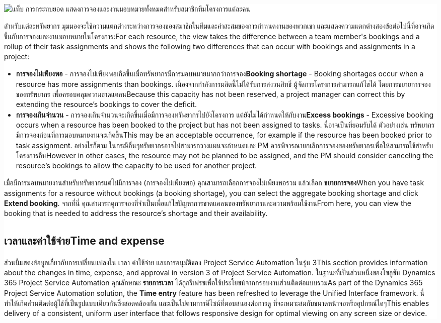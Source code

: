 ![แท็บ การกระทบยอด แสดงการจองและงานมอบหมายทั้งหมดสำหรับสมาชิกทีมโครงการแต่ละคน](media/resource-reconciliation-tab-06.png)

<span data-ttu-id="2d1b7-223">สำหรับแต่ละทรัพยากร มุมมองจะใช้ความแตกต่างระหว่างการจองของสมาชิกในทีมและค่าสะสมของการกำหนดงานของพวกเขา และแสดงความแตกต่างสองข้อต่อไปนี้ที่อาจเกิดขึ้นกับการจองและงานมอบหมายในโครงการ:</span><span class="sxs-lookup"><span data-stu-id="2d1b7-223">For each resource, the view takes the difference between a team member's bookings and a rollup of their task assignments and shows the following two differences that can occur with bookings and assignments in a project:</span></span> 

- <span data-ttu-id="2d1b7-224">**การจองไม่เพียงพอ** - การจองไม่เพียงพอเกิดขึ้นเมื่อทรัพยากรมีการมอบหมายมากกว่าการจอง</span><span class="sxs-lookup"><span data-stu-id="2d1b7-224">**Booking shortage** - Booking shortages occur when a resource has more assignments than bookings.</span></span> <span data-ttu-id="2d1b7-225">เนื่องจากกำลังการผลิตนี้ไม่ได้รับการสงวนสิทธิ์ ผู้จัดการโครงการสามารถแก้ไขได้ โดยการขยายการจองของทรัพยากร เพื่อครอบคลุมความขาดแคลน</span><span class="sxs-lookup"><span data-stu-id="2d1b7-225">Because this capacity has not been reserved, a project manager can correct this by extending the resource’s bookings to cover the deficit.</span></span> 
- <span data-ttu-id="2d1b7-226">**การจองเกินจำนวน** - การจองเกินจำนวนจะเกิดขึ้นเมื่อมีการจองทรัพยากรไปยังโครงการ แต่ยังไม่ได้กำหนดให้กับงาน</span><span class="sxs-lookup"><span data-stu-id="2d1b7-226">**Excess bookings** - Excessive booking occurs when a resource has been booked to the project but has not been assigned to tasks.</span></span>  <span data-ttu-id="2d1b7-227">นี่อาจเป็นที่ยอมรับได้ ตัวอย่างเช่น ทรัพยากรมีการจองก่อนที่การมอบหมายงานจะเกิดขึ้น</span><span class="sxs-lookup"><span data-stu-id="2d1b7-227">This may be an acceptable occurrence, for example if the resource has been booked prior to task assignment.</span></span> <span data-ttu-id="2d1b7-228">อย่างไรก็ตาม ในกรณีอื่นๆทรัพยากรอาจไม่สามารถวางแผนจะกำหนดและ PM ควรพิจารณายกเลิกการจองของทรัพยากรเพื่อให้สามารถใช้สำหรับโครงการอื่น</span><span class="sxs-lookup"><span data-stu-id="2d1b7-228">However in other cases, the resource may not be planned to be assigned, and the PM should consider canceling the resource’s bookings to allow the capacity to be used for another project.</span></span> 

<span data-ttu-id="2d1b7-229">เมื่อมีการมอบหมายงานสำหรับทรัพยากรแต่ไม่มีการจอง (การจองไม่เพียงพอ) คุณสามารถเลือกการจองไม่เพียงพอรวม แล้วเลือก **ขยายการจอง**</span><span class="sxs-lookup"><span data-stu-id="2d1b7-229">When you have task assignments for a resource without bookings (a booking shortage), you can select the aggregate booking shortage and click **Extend booking**.</span></span> <span data-ttu-id="2d1b7-230">จากที่นี่ คุณสามารถดูการจองที่จำเป็นเพื่อแก้ไขปัญหาการขาดแคลนของทรัพยากรและความพร้อมใช้งาน</span><span class="sxs-lookup"><span data-stu-id="2d1b7-230">From here, you can view the booking that is needed to address the resource’s shortage and their availability.</span></span> 
 
## <a name="time-and-expense"></a><span data-ttu-id="2d1b7-231">เวลาและค่าใช้จ่าย</span><span class="sxs-lookup"><span data-stu-id="2d1b7-231">Time and expense</span></span>
<span data-ttu-id="2d1b7-232">ส่วนนี้แสดงข้อมูลเกี่ยวกับการเปลี่ยนแปลงใน เวลา ค่าใช้จ่าย และการอนุมัติของ Project Service Automation ในรุ่น 3</span><span class="sxs-lookup"><span data-stu-id="2d1b7-232">This section provides information about the changes in time, expense, and approval in version 3 of Project Service Automation.</span></span> <span data-ttu-id="2d1b7-233">ในฐานะที่เป็นส่วนหนึ่งของโซลูชัน Dynamics 365 Project Service Automation คุณลักษณะ **รายการเวลา** ได้ถูกรีเฟรชเพื่อใช้ประโยชน์จากกรอบงานส่วนติดต่อแบบรวม</span><span class="sxs-lookup"><span data-stu-id="2d1b7-233">As part of the Dynamics 365 Project Service Automation solution, the **Time entry** feature has been refreshed to leverage the Unified Interface framework.</span></span> <span data-ttu-id="2d1b7-234">นี่ทำให้เกิดส่วนติดต่อผู้ใช้ที่เป็นรูปแบบเดียวกันซึ่งสอดคล้องกัน และเป็นไปตามการดีไซน์ที่ตอบสนองต่อการดู ที่จะเหมาะสมกับขนาดหน้าจอหรืออุปกรณ์ใดๆ</span><span class="sxs-lookup"><span data-stu-id="2d1b7-234">This enables delivery of a consistent, uniform user interface that follows responsive design for optimal viewing on any screen size or device.</span></span> 
